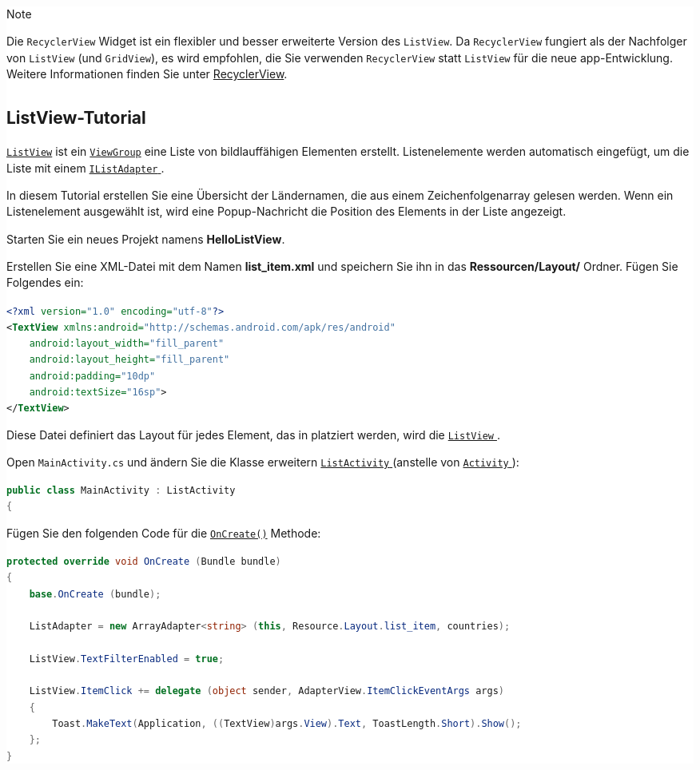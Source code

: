 
> [!NOTE]
> Die `RecyclerView` Widget ist ein flexibler und besser erweiterte Version des `ListView`. Da `RecyclerView` fungiert als der Nachfolger von `ListView` (und `GridView`), es wird empfohlen, die Sie verwenden `RecyclerView` statt `ListView` für die neue app-Entwicklung. Weitere Informationen finden Sie unter [RecyclerView](~/android/user-interface/layouts/recycler-view/index.md).



## <a name="listview-tutorial"></a>ListView-Tutorial

[`ListView`](https://developer.xamarin.com/api/type/Android.Widget.ListView/) ist ein [`ViewGroup`](https://developer.xamarin.com/api/type/Android.Views.ViewGroup/)
eine Liste von bildlauffähigen Elementen erstellt. Listenelemente werden automatisch eingefügt, um die Liste mit einem [ `IListAdapter` ](https://developer.xamarin.com/api/type/Android.Widget.IListAdapter/).

In diesem Tutorial erstellen Sie eine Übersicht der Ländernamen, die aus einem Zeichenfolgenarray gelesen werden. Wenn ein Listenelement ausgewählt ist, wird eine Popup-Nachricht die Position des Elements in der Liste angezeigt.


Starten Sie ein neues Projekt namens **HelloListView**.

Erstellen Sie eine XML-Datei mit dem Namen **list_item.xml** und speichern Sie ihn in das **Ressourcen/Layout/** Ordner. Fügen Sie Folgendes ein:

```xml
<?xml version="1.0" encoding="utf-8"?>
<TextView xmlns:android="http://schemas.android.com/apk/res/android"
    android:layout_width="fill_parent"
    android:layout_height="fill_parent"
    android:padding="10dp"
    android:textSize="16sp">
</TextView>
```

Diese Datei definiert das Layout für jedes Element, das in platziert werden, wird die [ `ListView` ](https://developer.xamarin.com/api/type/Android.Widget.ListView/).

Open `MainActivity.cs` und ändern Sie die Klasse erweitern [ `ListActivity` ](https://developer.xamarin.com/api/type/Android.App.ListActivity/) (anstelle von [ `Activity` ](https://developer.xamarin.com/api/type/Android.App.Activity/)):

```csharp
public class MainActivity : ListActivity
{
```

Fügen Sie den folgenden Code für die [`OnCreate()`](https://developer.xamarin.com/api/member/Android.App.Activity.OnCreate/(Android.OS.Bundle))
Methode:

```csharp
protected override void OnCreate (Bundle bundle)
{
    base.OnCreate (bundle);

    ListAdapter = new ArrayAdapter<string> (this, Resource.Layout.list_item, countries);

    ListView.TextFilterEnabled = true;

    ListView.ItemClick += delegate (object sender, AdapterView.ItemClickEventArgs args)
    {
        Toast.MakeText(Application, ((TextView)args.View).Text, ToastLength.Short).Show();
    };
}
```
